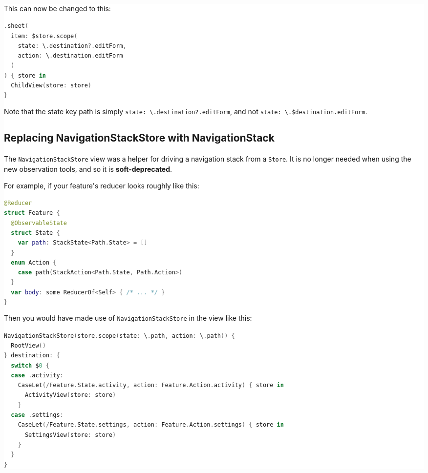 This can now be changed to this:

```swift
.sheet(
  item: $store.scope(
    state: \.destination?.editForm,
    action: \.destination.editForm
  )
) { store in
  ChildView(store: store)
}
```

Note that the state key path is simply `state: \.destination?.editForm`, and not 
`state: \.$destination.editForm`.

## Replacing NavigationStackStore with NavigationStack

The ``NavigationStackStore`` view was a helper for driving a navigation stack from a ``Store``. It 
is no longer needed when using the new observation tools, and so it is **soft-deprecated**.

For example, if your feature's reducer looks roughly like this:

```swift
@Reducer
struct Feature {
  @ObservableState
  struct State {
    var path: StackState<Path.State> = []
  }
  enum Action {
    case path(StackAction<Path.State, Path.Action>)
  }
  var body: some ReducerOf<Self> { /* ... */ }
}
```

Then you would have made use of ``NavigationStackStore`` in the view like this:

```swift
NavigationStackStore(store.scope(state: \.path, action: \.path)) {
  RootView()
} destination: {
  switch $0 {
  case .activity:
    CaseLet(/Feature.State.activity, action: Feature.Action.activity) { store in
      ActivityView(store: store)
    }
  case .settings:
    CaseLet(/Feature.State.settings, action: Feature.Action.settings) { store in
      SettingsView(store: store)
    }
  }
}
```
